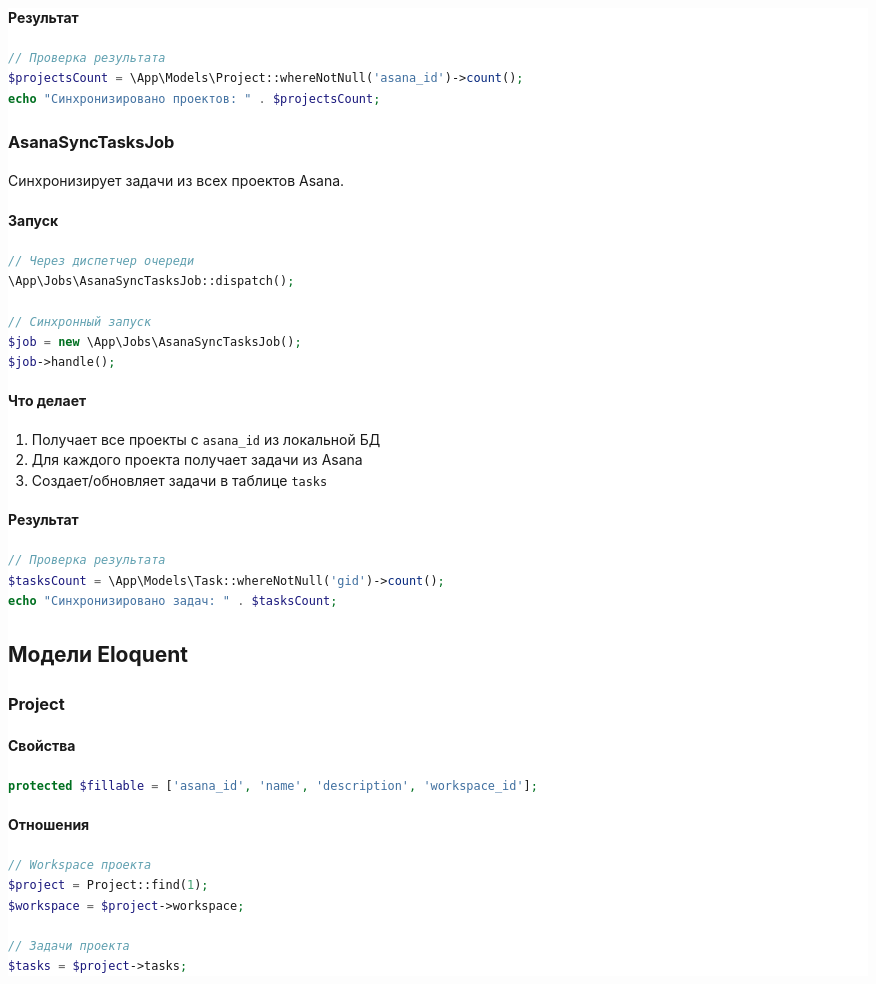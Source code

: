 #### Результат

```php
// Проверка результата
$projectsCount = \App\Models\Project::whereNotNull('asana_id')->count();
echo "Синхронизировано проектов: " . $projectsCount;
```

### AsanaSyncTasksJob

Синхронизирует задачи из всех проектов Asana.

#### Запуск

```php
// Через диспетчер очереди
\App\Jobs\AsanaSyncTasksJob::dispatch();

// Синхронный запуск
$job = new \App\Jobs\AsanaSyncTasksJob();
$job->handle();
```

#### Что делает

1. Получает все проекты с `asana_id` из локальной БД
2. Для каждого проекта получает задачи из Asana
3. Создает/обновляет задачи в таблице `tasks`

#### Результат

```php
// Проверка результата
$tasksCount = \App\Models\Task::whereNotNull('gid')->count();
echo "Синхронизировано задач: " . $tasksCount;
```

## Модели Eloquent

### Project

#### Свойства

```php
protected $fillable = ['asana_id', 'name', 'description', 'workspace_id'];
```

#### Отношения

```php
// Workspace проекта
$project = Project::find(1);
$workspace = $project->workspace;

// Задачи проекта
$tasks = $project->tasks;
```
